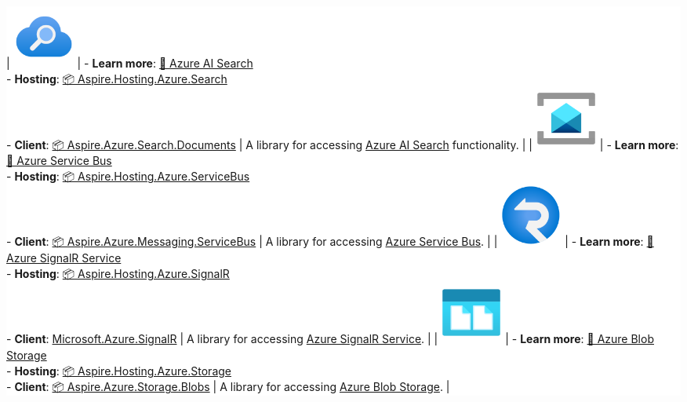 | <img src="media/icons/AzureSearch_256x.png" alt="Azure AI Search logo." role="presentation" width="78" data-linktype="relative-path"> | - **Learn more**: [📄 Azure AI Search](../azureai/azureai-search-document-integration.md) <br/> - **Hosting**: [📦 Aspire.Hosting.Azure.Search](https://www.nuget.org/packages/Aspire.Hosting.Azure.Search)<br>- **Client**: [📦 Aspire.Azure.Search.Documents](https://www.nuget.org/packages/Aspire.Azure.Search.Documents) | A library for accessing [Azure AI Search](/azure/search/search-what-is-azure-search) functionality. |
| <img src="media/icons/AzureServiceBus_256x.png" alt="Azure Service Bus logo." role="presentation" width="78" data-linktype="relative-path"> | - **Learn more**: [📄 Azure Service Bus](../messaging/azure-service-bus-integration.md) <br/> - **Hosting**: [📦 Aspire.Hosting.Azure.ServiceBus](https://www.nuget.org/packages/Aspire.Hosting.Azure.ServiceBus)<br>- **Client**: [📦 Aspire.Azure.Messaging.ServiceBus](https://www.nuget.org/packages/Aspire.Azure.Messaging.ServiceBus) | A library for accessing [Azure Service Bus](/azure/service-bus-messaging/service-bus-messaging-overview). |
| <img src="media/icons/AzureSignalR_256x.png" alt="Azure SignalR Service logo." role="presentation" width="78" data-linktype="relative-path"> | - **Learn more**: [📄 Azure SignalR Service](../real-time/azure-signalr-scenario.md) <br/> - **Hosting**: [📦 Aspire.Hosting.Azure.SignalR](https://www.nuget.org/packages/Aspire.Hosting.Azure.SignalR)<br>- **Client**: [Microsoft.Azure.SignalR](https://www.nuget.org/packages/Microsoft.Azure.SignalR) | A library for accessing [Azure SignalR Service](/azure/azure-signalr/signalr-overview). |
| <img src="media/icons/AzureBlobPageStorage_256x.png" alt="Azure Blob Storage logo." role="presentation" width="78" data-linktype="relative-path"> | - **Learn more**: [📄 Azure Blob Storage](../storage/azure-storage-blobs-integration.md) <br/> - **Hosting**: [📦 Aspire.Hosting.Azure.Storage](https://www.nuget.org/packages/Aspire.Hosting.Azure.Storage)<br>- **Client**: [📦 Aspire.Azure.Storage.Blobs](https://www.nuget.org/packages/Aspire.Azure.Storage.Blobs) | A library for accessing [Azure Blob Storage](/azure/storage/blobs/storage-blobs-introduction). |